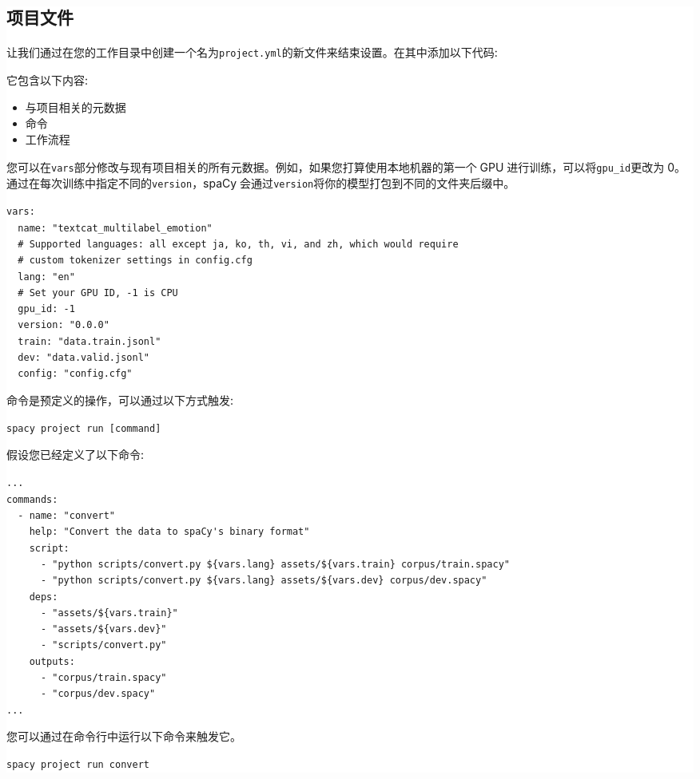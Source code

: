 ## 项目文件

让我们通过在您的工作目录中创建一个名为`project.yml`的新文件来结束设置。在其中添加以下代码:

它包含以下内容:

*   与项目相关的元数据
*   命令
*   工作流程

您可以在`vars`部分修改与现有项目相关的所有元数据。例如，如果您打算使用本地机器的第一个 GPU 进行训练，可以将`gpu_id`更改为 0。通过在每次训练中指定不同的`version`，spaCy 会通过`version`将你的模型打包到不同的文件夹后缀中。

```
vars:
  name: "textcat_multilabel_emotion"
  # Supported languages: all except ja, ko, th, vi, and zh, which would require
  # custom tokenizer settings in config.cfg
  lang: "en"
  # Set your GPU ID, -1 is CPU
  gpu_id: -1
  version: "0.0.0"
  train: "data.train.jsonl"
  dev: "data.valid.jsonl"
  config: "config.cfg"
```

命令是预定义的操作，可以通过以下方式触发:

```
spacy project run [command]
```

假设您已经定义了以下命令:

```
...
commands:
  - name: "convert"
    help: "Convert the data to spaCy's binary format"
    script:
      - "python scripts/convert.py ${vars.lang} assets/${vars.train} corpus/train.spacy"
      - "python scripts/convert.py ${vars.lang} assets/${vars.dev} corpus/dev.spacy"
    deps:
      - "assets/${vars.train}"
      - "assets/${vars.dev}"
      - "scripts/convert.py"
    outputs:
      - "corpus/train.spacy"
      - "corpus/dev.spacy"
...
```

您可以通过在命令行中运行以下命令来触发它。

```
spacy project run convert
```
